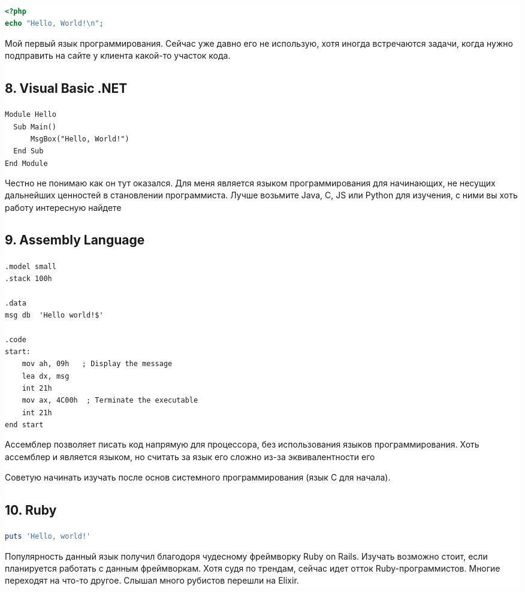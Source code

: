 ```php
<?php
echo "Hello, World!\n";
```

Мой первый язык программирования. Сейчас уже давно его не использую, хотя иногда встречаются задачи,
когда нужно подправить на сайте у клиента какой-то участок кода.

## 8. Visual Basic .NET

```basic
Module Hello
  Sub Main()
      MsgBox("Hello, World!")
  End Sub
End Module
```

Честно не понимаю как он тут оказался. Для меня является языком программирования для начинающих, не
несущих дальнейших ценностей в становлении программиста. Лучше возьмите Java, C, JS или Python для
изучения, с ними вы хоть работу интересную найдете

## 9. Assembly Language

```x86asm
.model small
.stack 100h

.data
msg	db	'Hello world!$'

.code
start:
	mov	ah, 09h   ; Display the message
	lea	dx, msg
	int	21h
	mov	ax, 4C00h  ; Terminate the executable
	int	21h
end start
```

Ассемблер позволяет писать код напрямую для процессора, без использования языков программирования.
Хоть ассемблер и является языком, но считать за язык его сложно из-за эквивалентности его

Советую начинать изучать после основ системного программирования (язык C для начала).

## 10. Ruby

```ruby
puts 'Hello, world!'
```

Популярность данный язык получил благодоря чудесному фреймворку Ruby on Rails. Изучать возможно
стоит, если планируется работать с данным фреймворкам. Хотя судя по трендам, сейчас идет отток
Ruby-программистов. Многие переходят на что-то другое. Слышал много рубистов перешли на Elixir.
